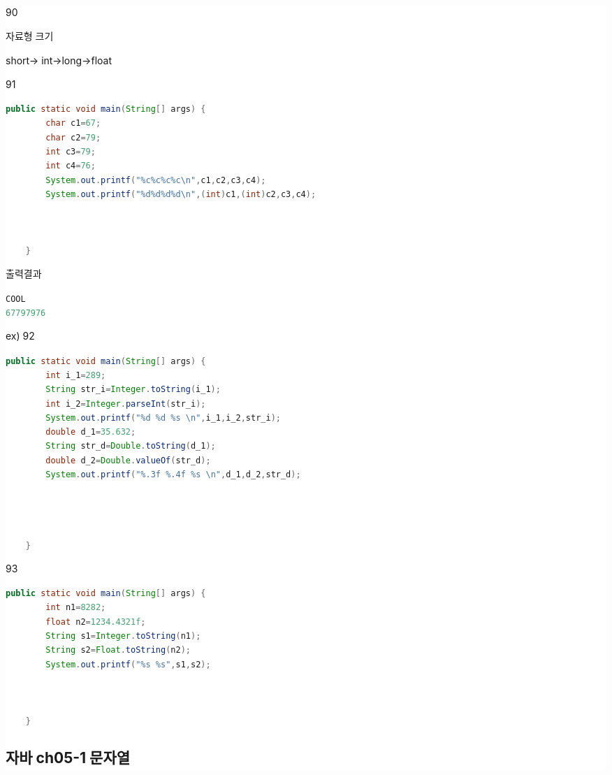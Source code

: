 90

자료형 크기

short→ int→long→float

91

```java
public static void main(String[] args) {
		char c1=67;
		char c2=79;
		int c3=79;
		int c4=76;
		System.out.printf("%c%c%c%c\n",c1,c2,c3,c4);
		System.out.printf("%d%d%d%d\n",(int)c1,(int)c2,c3,c4);
		
		
		
	}
```

출력결과

```java
COOL
67797976
```

ex) 92

```java
public static void main(String[] args) {
		int i_1=289;
		String str_i=Integer.toString(i_1);
		int i_2=Integer.parseInt(str_i);
		System.out.printf("%d %d %s \n",i_1,i_2,str_i);
		double d_1=35.632;
		String str_d=Double.toString(d_1);
		double d_2=Double.valueOf(str_d);
		System.out.printf("%.3f %.4f %s \n",d_1,d_2,str_d);
		
		
		
		
	}
```

93

```java
public static void main(String[] args) {
		int n1=8282;
		float n2=1234.4321f;
		String s1=Integer.toString(n1);
		String s2=Float.toString(n2);
		System.out.printf("%s %s",s1,s2);
		
		
		
	}
```
## 자바 ch05-1 문자열
